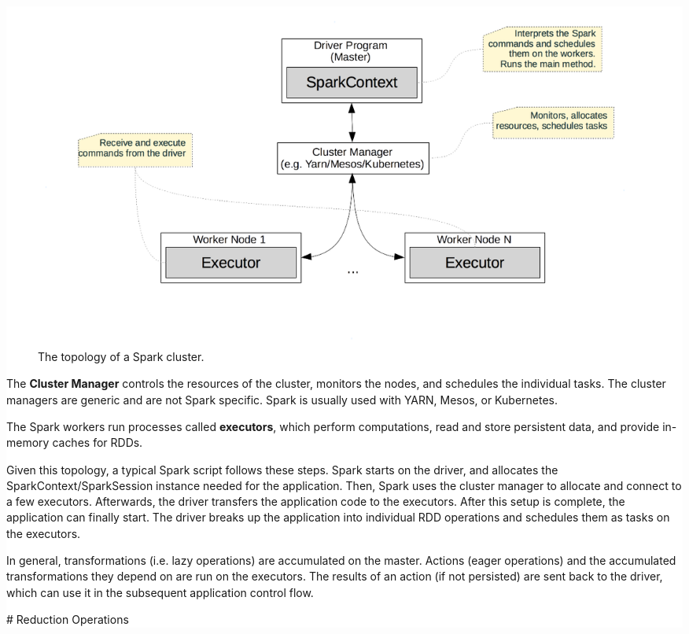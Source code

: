 <figure>
  <img src="/images/blog/Summary of Spark MOOC/SparkTopology.png" alt="Spark Topology." >
  <figcaption>
    The topology of a Spark cluster.
  </figcaption>
</figure>

The **Cluster Manager** controls the resources of the cluster, monitors the nodes, and
schedules the individual tasks. The cluster managers are generic and are
not Spark specific. Spark is usually used with YARN, Mesos, or Kubernetes.

The Spark workers run processes called **executors**, which perform computations, read and
store persistent data, and provide in-memory caches for RDDs. 

Given this topology, a typical Spark script follows these steps. Spark starts on the driver, and allocates
the SparkContext/SparkSession instance needed for the application. Then, Spark uses the
cluster manager to allocate and connect to a few executors. Afterwards, the driver transfers
the application code to the executors. After this setup is complete, the application can
finally start. The driver breaks up the application into individual RDD operations
and schedules them as tasks on the executors.

In general, transformations (i.e. lazy operations) are accumulated on the master.
Actions (eager operations) and the accumulated transformations they depend on are run
on the executors. The results of an action (if not persisted) are sent back to the driver,
which can use it in the subsequent application control flow.

<div id='reduction-operations'/>
# Reduction Operations
